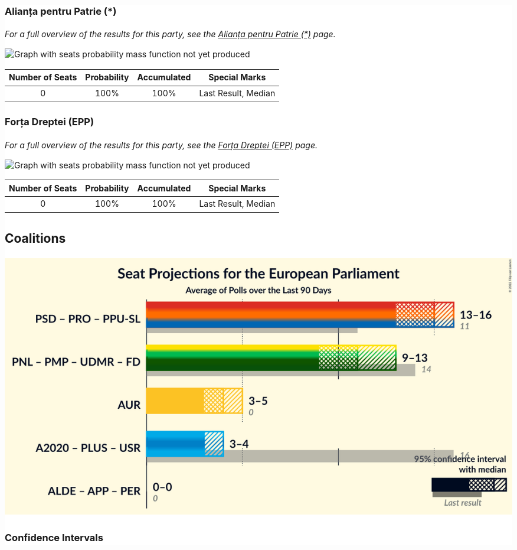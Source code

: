 ### Alianța pentru Patrie (*)

*For a full overview of the results for this party, see the [Alianța pentru Patrie (*)](party-alianțapentrupatrie.html) page.*

![Graph with seats probability mass function not yet produced](average-2022-08-31-seats-pmf-alianțapentrupatrie.png "Seats Probability Mass Function")

| Number of Seats | Probability | Accumulated | Special Marks |
|:---------------:|:-----------:|:-----------:|:-------------:|
| 0 | 100% | 100% | Last Result, Median |

### Forța Dreptei (EPP)

*For a full overview of the results for this party, see the [Forța Dreptei (EPP)](party-forțadrepteiepp.html) page.*

![Graph with seats probability mass function not yet produced](average-2022-08-31-seats-pmf-forțadrepteiepp.png "Seats Probability Mass Function")

| Number of Seats | Probability | Accumulated | Special Marks |
|:---------------:|:-----------:|:-----------:|:-------------:|
| 0 | 100% | 100% | Last Result, Median |


## Coalitions

![Graph with coalitions seats not yet produced](average-2022-08-31-coalitions-seats.png "Coalitions Seats")

### Confidence Intervals
